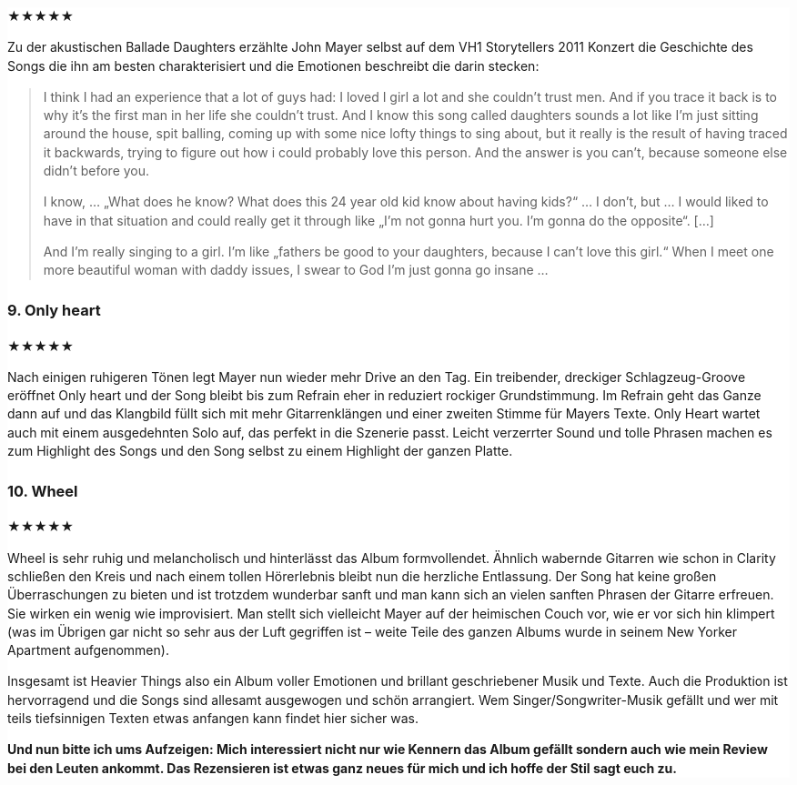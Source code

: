 <p class="rating">
  ★★★★★
</p>

Zu der akustischen Ballade Daughters erzählte John Mayer selbst auf dem VH1 Storytellers 2011 Konzert die Geschichte des Songs die ihn am besten charakterisiert und die Emotionen beschreibt die darin stecken:

> I think I had an experience that a lot of guys had: I loved I girl a lot and she couldn&#8217;t trust men. And if you trace it back is to why it&#8217;s the first man in her life she couldn&#8217;t trust. And I know this song called daughters sounds a lot like I&#8217;m just sitting around the house, spit balling, coming up with some nice lofty things to sing about, but it really is the result of having traced it backwards, trying to figure out how i could probably love this person. And the answer is you can&#8217;t, because someone else didn&#8217;t before you.
>
> I know, … „What does he know? What does this 24 year old kid know about having kids?“ … I don&#8217;t, but … I would liked to have in that situation and could really get it through like „I&#8217;m not gonna hurt you. I&#8217;m gonna do the opposite“. […]
>
> And I&#8217;m really singing to a girl. I&#8217;m like „fathers be good to your daughters, because I can&#8217;t love this girl.“ When I meet one more beautiful woman with daddy issues, I swear to God I&#8217;m just gonna go insane …

### 9. Only heart

<p class="rating">
  ★★★★★
</p>

Nach einigen ruhigeren Tönen legt Mayer nun wieder mehr Drive an den Tag. Ein treibender, dreckiger Schlagzeug-Groove eröffnet Only heart und der Song bleibt bis zum Refrain eher in reduziert rockiger Grundstimmung. Im Refrain geht das Ganze dann auf und das Klangbild füllt sich mit mehr Gitarrenklängen und einer zweiten Stimme für Mayers Texte. Only Heart wartet auch mit einem ausgedehnten Solo auf, das perfekt in die Szenerie passt. Leicht verzerrter Sound und tolle Phrasen machen es zum Highlight des Songs und den Song selbst zu einem Highlight der ganzen Platte.

### 10. Wheel

<p class="rating">
  ★★★★★
</p>

Wheel is sehr ruhig und melancholisch und hinterlässt das Album formvollendet. Ähnlich wabernde Gitarren wie schon in Clarity schließen den Kreis und nach einem tollen Hörerlebnis bleibt nun die herzliche Entlassung. Der Song hat keine großen Überraschungen zu bieten und ist trotzdem wunderbar sanft und man kann sich an vielen sanften Phrasen der Gitarre erfreuen. Sie wirken ein wenig wie improvisiert. Man stellt sich vielleicht Mayer auf der heimischen Couch vor, wie er vor sich hin klimpert (was im Übrigen gar nicht so sehr aus der Luft gegriffen ist – weite Teile des ganzen Albums wurde in seinem New Yorker Apartment aufgenommen).</ol>

Insgesamt ist Heavier Things also ein Album voller Emotionen und brillant geschriebener Musik und Texte. Auch die Produktion ist hervorragend und die Songs sind allesamt ausgewogen und schön arrangiert. Wem Singer/Songwriter-Musik gefällt und wer mit teils tiefsinnigen Texten etwas anfangen kann findet hier sicher was.

**Und nun bitte ich ums Aufzeigen: Mich interessiert nicht nur wie Kennern das Album gefällt sondern auch wie mein Review bei den Leuten ankommt. Das Rezensieren ist etwas ganz neues für mich und ich hoffe der Stil sagt euch zu.**
